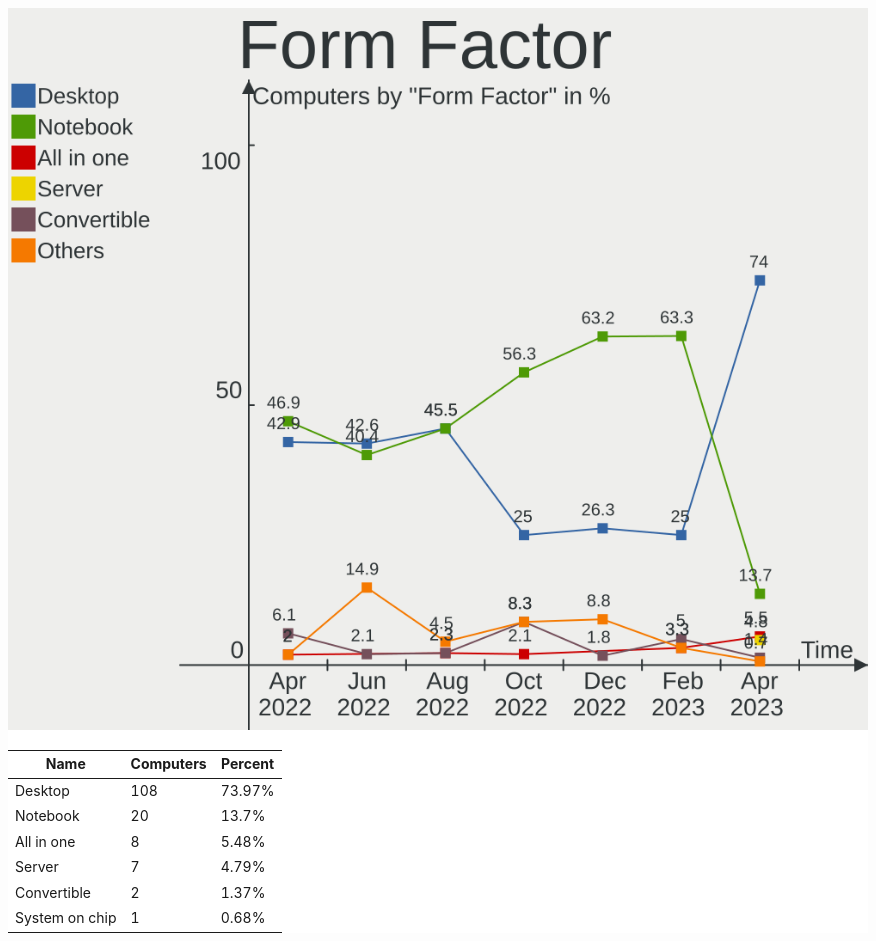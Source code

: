 ![Form Factor](./images/line_chart/node_formfactor.svg)

| Name           | Computers | Percent |
|----------------|-----------|---------|
| Desktop        | 108       | 73.97%  |
| Notebook       | 20        | 13.7%   |
| All in one     | 8         | 5.48%   |
| Server         | 7         | 4.79%   |
| Convertible    | 2         | 1.37%   |
| System on chip | 1         | 0.68%   |
